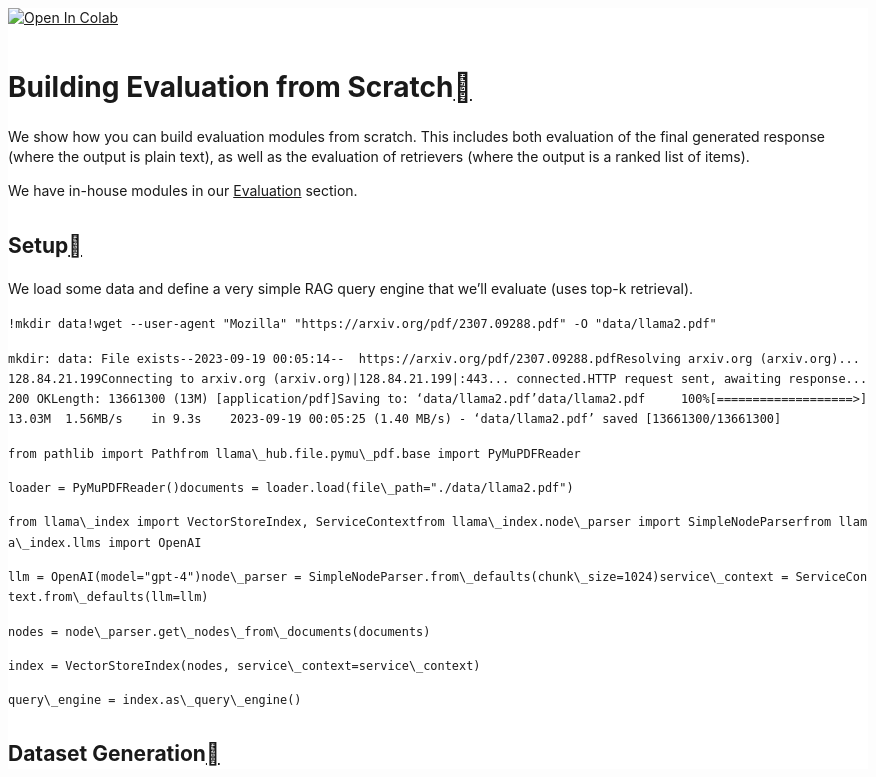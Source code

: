 [![Open In Colab](https://colab.research.google.com/assets/colab-badge.svg)](https://colab.research.google.com/github/run-llama/llama_index/blob/main/docs/examples/low_level/evaluation.ipynb)

Building Evaluation from Scratch[](#building-evaluation-from-scratch "Permalink to this heading")
==================================================================================================

We show how you can build evaluation modules from scratch. This includes both evaluation of the final generated response (where the output is plain text), as well as the evaluation of retrievers (where the output is a ranked list of items).

We have in-house modules in our [Evaluation](https://gpt-index.readthedocs.io/en/latest/core_modules/supporting_modules/evaluation/root.html) section.

Setup[](#setup "Permalink to this heading")
--------------------------------------------

We load some data and define a very simple RAG query engine that we’ll evaluate (uses top-k retrieval).


```
!mkdir data!wget --user-agent "Mozilla" "https://arxiv.org/pdf/2307.09288.pdf" -O "data/llama2.pdf"
```

```
mkdir: data: File exists--2023-09-19 00:05:14--  https://arxiv.org/pdf/2307.09288.pdfResolving arxiv.org (arxiv.org)... 128.84.21.199Connecting to arxiv.org (arxiv.org)|128.84.21.199|:443... connected.HTTP request sent, awaiting response... 200 OKLength: 13661300 (13M) [application/pdf]Saving to: ‘data/llama2.pdf’data/llama2.pdf     100%[===================>]  13.03M  1.56MB/s    in 9.3s    2023-09-19 00:05:25 (1.40 MB/s) - ‘data/llama2.pdf’ saved [13661300/13661300]
```

```
from pathlib import Pathfrom llama\_hub.file.pymu\_pdf.base import PyMuPDFReader
```

```
loader = PyMuPDFReader()documents = loader.load(file\_path="./data/llama2.pdf")
```

```
from llama\_index import VectorStoreIndex, ServiceContextfrom llama\_index.node\_parser import SimpleNodeParserfrom llama\_index.llms import OpenAI
```

```
llm = OpenAI(model="gpt-4")node\_parser = SimpleNodeParser.from\_defaults(chunk\_size=1024)service\_context = ServiceContext.from\_defaults(llm=llm)
```

```
nodes = node\_parser.get\_nodes\_from\_documents(documents)
```

```
index = VectorStoreIndex(nodes, service\_context=service\_context)
```

```
query\_engine = index.as\_query\_engine()
```
Dataset Generation[](#dataset-generation "Permalink to this heading")
----------------------------------------------------------------------
